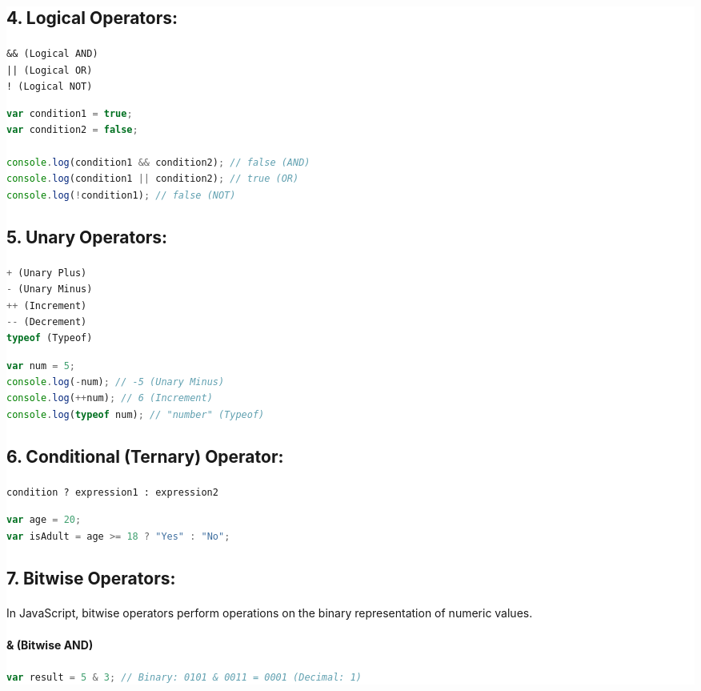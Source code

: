 ## 4. Logical Operators:

```
&& (Logical AND)
|| (Logical OR)
! (Logical NOT)
```

```js
var condition1 = true;
var condition2 = false;

console.log(condition1 && condition2); // false (AND)
console.log(condition1 || condition2); // true (OR)
console.log(!condition1); // false (NOT)
```

## 5. Unary Operators:

```js
+ (Unary Plus)
- (Unary Minus)
++ (Increment)
-- (Decrement)
typeof (Typeof)
```

```js
var num = 5;
console.log(-num); // -5 (Unary Minus)
console.log(++num); // 6 (Increment)
console.log(typeof num); // "number" (Typeof)
```

## 6. Conditional (Ternary) Operator:

```
condition ? expression1 : expression2
```

```js
var age = 20;
var isAdult = age >= 18 ? "Yes" : "No";
```

## 7. Bitwise Operators:

In JavaScript, bitwise operators perform operations on the binary representation of numeric values.

#### & (Bitwise AND)

```js
var result = 5 & 3; // Binary: 0101 & 0011 = 0001 (Decimal: 1)
```
